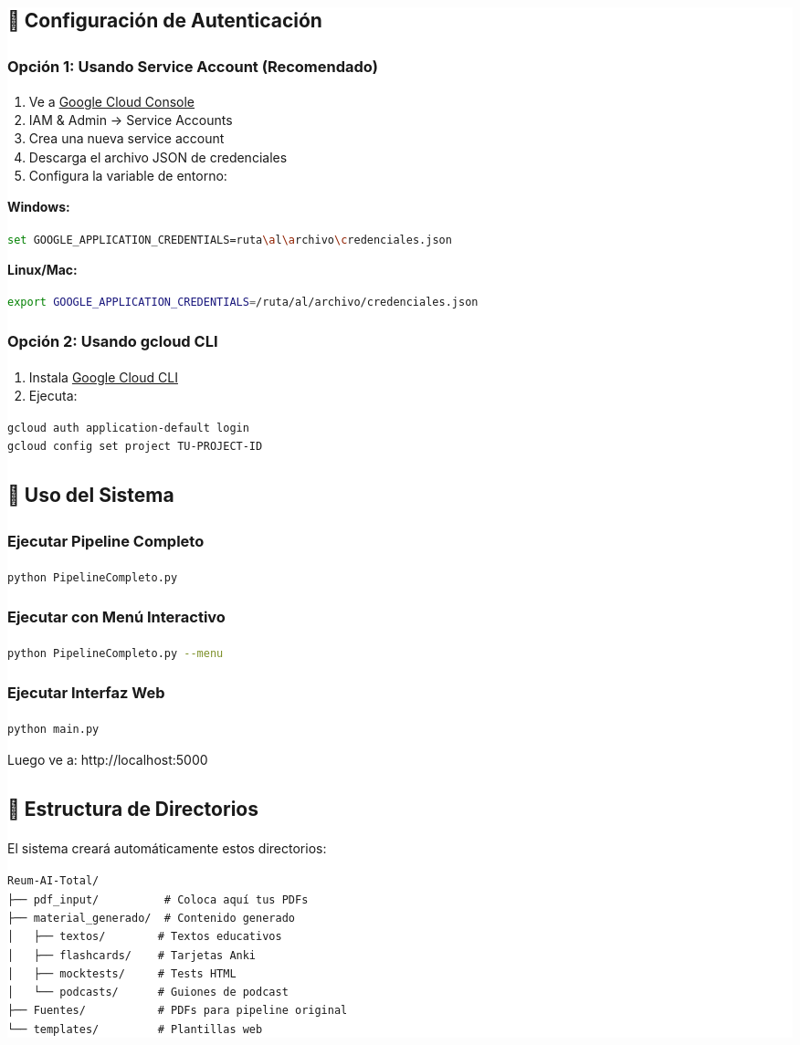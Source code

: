 
## 🔐 Configuración de Autenticación

### Opción 1: Usando Service Account (Recomendado)
1. Ve a [Google Cloud Console](https://console.cloud.google.com)
2. IAM & Admin → Service Accounts
3. Crea una nueva service account
4. Descarga el archivo JSON de credenciales
5. Configura la variable de entorno:

**Windows:**
```bash
set GOOGLE_APPLICATION_CREDENTIALS=ruta\al\archivo\credenciales.json
```

**Linux/Mac:**
```bash
export GOOGLE_APPLICATION_CREDENTIALS=/ruta/al/archivo/credenciales.json
```

### Opción 2: Usando gcloud CLI
1. Instala [Google Cloud CLI](https://cloud.google.com/sdk/docs/install)
2. Ejecuta:
```bash
gcloud auth application-default login
gcloud config set project TU-PROJECT-ID
```

## 🚀 Uso del Sistema

### Ejecutar Pipeline Completo
```bash
python PipelineCompleto.py
```

### Ejecutar con Menú Interactivo
```bash
python PipelineCompleto.py --menu
```

### Ejecutar Interfaz Web
```bash
python main.py
```
Luego ve a: http://localhost:5000

## 📁 Estructura de Directorios

El sistema creará automáticamente estos directorios:
```
Reum-AI-Total/
├── pdf_input/          # Coloca aquí tus PDFs
├── material_generado/  # Contenido generado
│   ├── textos/        # Textos educativos
│   ├── flashcards/    # Tarjetas Anki
│   ├── mocktests/     # Tests HTML
│   └── podcasts/      # Guiones de podcast
├── Fuentes/           # PDFs para pipeline original
└── templates/         # Plantillas web
```
